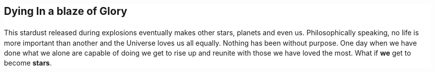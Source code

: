 

## Dying In a blaze of Glory
This stardust released during explosions eventually makes other stars, planets and even us. Philosophically speaking, no life is more important than another and the Universe loves us all equally. Nothing has been without purpose. One day when we have done what we alone are capable of doing we get to rise up and reunite with those we have loved the most. What if **we** get to become **stars**.
